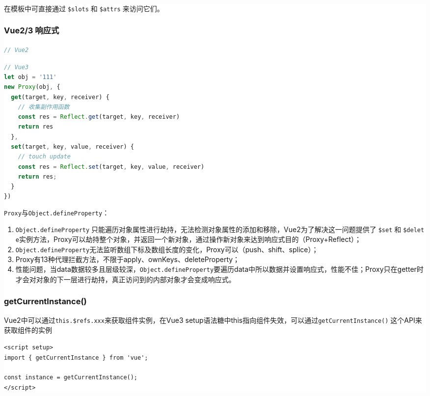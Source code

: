 在模板中可直接通过 `$slots` 和 `$attrs` 来访问它们。





### Vue2/3 响应式

```js
// Vue2

```



```js
// Vue3
let obj = '111'
new Proxy(obj, {
  get(target, key, receiver) {
    // 收集副作用函数
    const res = Reflect.get(target, key, receiver)
    return res
  },
  set(target, key, value, receiver) {
    // touch update
    const res = Reflect.set(target, key, value, receiver)
    return res;
  }
})
```

`Proxy`与`Object.defineProperty`：

1. `Object.defineProperty` 只能遍历对象属性进行劫持，无法检测对象属性的添加和移除，Vue2为了解决这一问题提供了 `$set` 和 `$delete`实例方法，Proxy可以劫持整个对象，并返回一个新对象，通过操作新对象来达到响应式目的（Proxy+Reflect）；
2. `Object.defineProperty`无法监听数组下标及数组长度的变化，Proxy可以（push、shift、splice）；
3. Proxy有13种代理拦截方法，不限于apply、ownKeys、deleteProperty；
4. 性能问题，当data数据较多且层级较深，`Object.defineProperty`要遍历data中所以数据并设置响应式，性能不佳；Proxy只在getter时才会对对象的下一层进行劫持，真正访问到的内部对象才会变成响应式。









### getCurrentInstance()

Vue2中可以通过`this.$refs.xxx`来获取组件实例，在Vue3 setup语法糖中this指向组件失效，可以通过`getCurrentInstance()` 这个API来获取组件的实例

```vue
<script setup>
import { getCurrentInstance } from 'vue';
  
const instance = getCurrentInstance();
</script>
```
